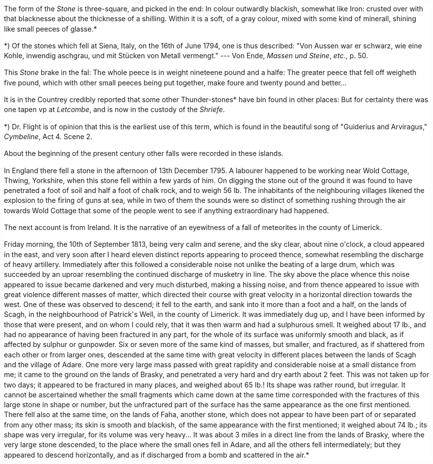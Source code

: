 The form of the _Stone_ is three-square, and picked in the end: In colour outwardly blackish, somewhat like Iron: crusted over with that blacknesse about the thicknesse of a shilling. Within it is a soft, of a gray colour, mixed with some kind of minerall, shining like small peeces of glasse.*

*) Of the stones which fell at Siena, Italy, on the 16th of June 1794, one is thus described: "Von Aussen war er schwarz, wie eine Kohle, inwendig aschgrau, und mit Stücken von Metall vermengt." --- Von Ende, _Massen und Steine_, _etc._, p. 50.

This _Stone_ brake in the fal: The whole peece is in weight nineteene pound and a halfe: The greater peece that fell off weigheth five pound, which with other small peeces being put together, make foure and twenty pound and better...

It is in the Countrey credibly reported that some other Thunder-stones* have bin found in other places: But for certainty there was one tapen vp at _Letcombe_, and is now in the custody of the _Shriefe_.

*) Dr. Flight is of opinion that this is the earliest use of this term, which is found in the beautiful song of "Guiderius and Arviragus," _Cymbeline_, Act 4. Scene 2.

About the beginning of the present century other falls were recorded in these islands.

In England there fell a stone in the afternoon of 13th December 1795. A labourer happened to be working near Wold Cottage, Thwing, Yorkshire, when this stone fell within a few yards of him. On digging the stone out of the ground it was found to have penetrated a foot of soil and half a foot of chalk rock, and to weigh 56 lb. The inhabitants of the neighbouring villages likened the explosion to the firing of guns at sea, while in two of them the sounds were so distinct of something rushing through the air towards Wold Cottage that some of the people went to see if anything extraordinary had happened.

The next account is from Ireland. It is the narrative of an eyewitness of a fall of meteorites in the county of Limerick.

Friday morning, the 10th of September 1813, being very calm and serene, and the sky clear, about nine o'clock, a cloud appeared in the east, and very soon after I heard eleven distinct reports appearing to proceed thence, somewhat resembling the discharge of heavy artillery. Immediately after this followed a considerable noise not unlike the beating of a large drum, which was succeeded by an uproar resembling the continued discharge of musketry in line. The sky above the place whence this noise appeared to issue became darkened and very much disturbed, making a hissing noise, and from thence appeared to issue with great violence different masses of matter, which directed their course with great velocity in a horizontal direction towards the west. One of these was observed to descend; it fell to the earth, and sank into it more than a foot and a half, on the lands of Scagh, in the neighbourhood of Patrick's Well, in the county of Limerick. It was immediately dug up, and I have been informed by those that were present, and on whom I could rely, that it was then warm and had a sulphurous smell. It weighed about 17 lb., and had no appearance of having been fractured in any part, for the whole of its surface was uniformly smooth and black, as if affected by sulphur or gunpowder. Six or seven more of the same kind of masses, but smaller, and fractured, as if shattered from each other or from larger ones, descended at the same time with great velocity in different places between the lands of Scagh and the village of Adare. One more very large mass passed with great rapidity and considerable noise at a small distance from me; it came to the ground on the lands of Brasky, and penetrated a very hard and dry earth about 2 feet. This was not taken up for two days; it appeared to be fractured in many places, and weighed about 65 lb.! Its shape was rather round, but irregular. It cannot be ascertained whether the small fragments which came down at the same time corresponded with the fractures of this large stone in shape or number, but the unfractured part of the surface has the same appearance as the one first mentioned. There fell also at the same time, on the lands of Faha, another stone, which does not appear to have been part of or separated from any other mass; its skin is smooth and blackish, of the same appearance with the first mentioned; it weighed about 74 lb.; its shape was very irregular, for its volume was very heavy... It was about 3 miles in a direct line from the lands of Brasky, where the very large stone descended, to the place where the small ones fell in Adare, and all the others fell intermediately; but they appeared to descend horizontally, and as if discharged from a bomb and scattered in the air.*
